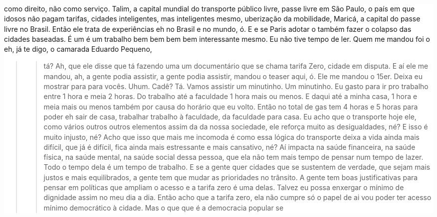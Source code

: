 como direito, não como serviço. Talim, a
capital mundial do transporte público
livre, passe livre em São Paulo, o país
em que idosos não pagam tarifas, cidades
inteligentes, mas inteligentes mesmo,
uberização da mobilidade, Maricá, a
capital do passe livre no Brasil. Então
ele trata de experiências eh no Brasil e
no mundo, ó. E e se Paris adotar o
também fazer o colapso das cidades
baseadas. É um é um trabalho bem bem bem
bem interessante mesmo. Eu não tive
tempo de ler. Quem me mandou foi o eh,
já te digo, o camarada Eduardo Pequeno,
>> tá?
>> Ah, que ele disse que tá fazendo uma
um documentário que se chama tarifa
Zero, cidade em disputa. E aí ele me
mandou, ah, a gente podia assistir, a
gente podia assistir, mandou o teaser
aqui, ó. Ele me mandou o 15er. Deixa eu
mostrar para para vocês.
>> Uhum.
>> Cadê? Tá.
Vamos assistir um minutinho. Um
minutinho.
>> Eu gasto para ir pro trabalho entre 1
hora e meia 2 horas. Do trabalho até a
faculdade 1 hora mais ou menos.
E daqui até a minha casa, 1 hora e meia
mais ou menos também por causa do
horário que eu volto.
>> Então no total de gas tem 4 horas e 5
horas para poder eh sair de casa,
trabalhar trabalho à faculdade, da
faculdade para casa.
Eu
acho que o transporte hoje ele, como
vários outros outros elementos assim da
da nossa sociedade, ele reforça muito as
desigualdades, né? E isso é muito
injusto, né? Acho que isso que mais me
incomoda é como essa lógica do
transporte deixa a vida ainda mais
difícil, que já é difícil, fica ainda
mais estressante e mais cansativo, né?
>> Aí impacta na saúde financeira, na saúde
física, na saúde mental, na saúde social
dessa pessoa, que ela não tem mais tempo
de pensar num tempo de lazer. Todo o
tempo dela é um tempo de trabalho.
>> E se a gente quer cidades que se
sustentem de verdade, que sejam mais
justos e mais equilibrados, a gente tem
que mudar as prioridades no trânsito. A
gente tem boas justificativas para
pensar em políticas que ampliam o acesso
e a tarifa zero é uma delas. Talvez eu
possa enxergar o mínimo de dignidade
assim no meu dia a dia. Então acho que a
tarifa zero, ela não cumpre só o papel
de ai vou poder ter acesso mínimo
democrático à cidade.
>> Mas o que que é a democracia popular se